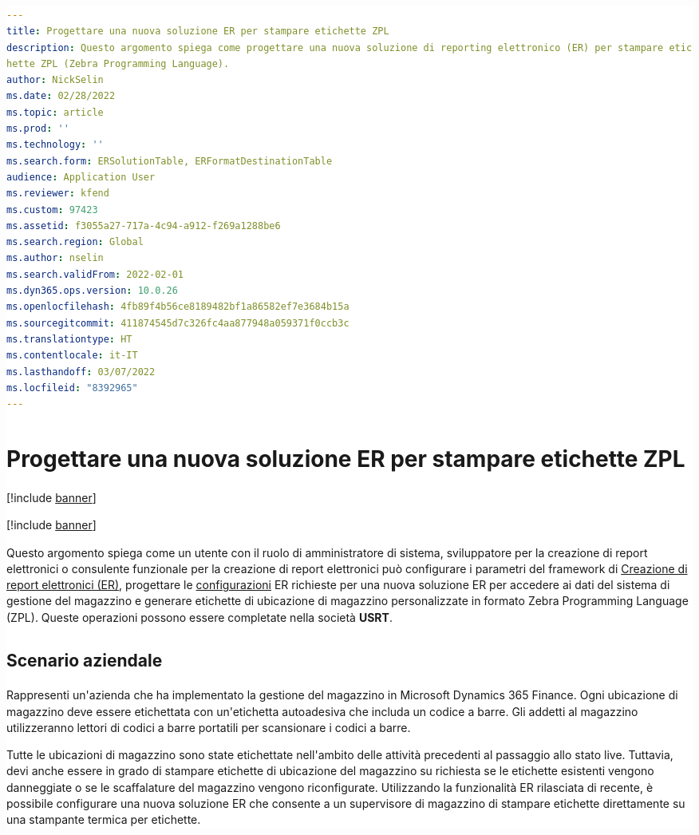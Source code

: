 ```yaml
---
title: Progettare una nuova soluzione ER per stampare etichette ZPL
description: Questo argomento spiega come progettare una nuova soluzione di reporting elettronico (ER) per stampare etichette ZPL (Zebra Programming Language).
author: NickSelin
ms.date: 02/28/2022
ms.topic: article
ms.prod: ''
ms.technology: ''
ms.search.form: ERSolutionTable, ERFormatDestinationTable
audience: Application User
ms.reviewer: kfend
ms.custom: 97423
ms.assetid: f3055a27-717a-4c94-a912-f269a1288be6
ms.search.region: Global
ms.author: nselin
ms.search.validFrom: 2022-02-01
ms.dyn365.ops.version: 10.0.26
ms.openlocfilehash: 4fb89f4b56ce8189482bf1a86582ef7e3684b15a
ms.sourcegitcommit: 411874545d7c326fc4aa877948a059371f0ccb3c
ms.translationtype: HT
ms.contentlocale: it-IT
ms.lasthandoff: 03/07/2022
ms.locfileid: "8392965"
---
```

# <a name="design-a-new-er-solution-to-print-zpl-labels"></a>Progettare una nuova soluzione ER per stampare etichette ZPL

[!include [banner](../includes/banner.md)]

[!include [banner](../includes/preview-banner.md)]

Questo argomento spiega come un utente con il ruolo di amministratore di sistema, sviluppatore per la creazione di report elettronici o consulente funzionale per la creazione di report elettronici può configurare i parametri del framework di [Creazione di report elettronici (ER)](general-electronic-reporting.md), progettare le [configurazioni](general-electronic-reporting.md#Configuration) ER richieste per una nuova soluzione ER per accedere ai dati del sistema di gestione del magazzino e generare etichette di ubicazione di magazzino personalizzate in formato Zebra Programming Language (ZPL). Queste operazioni possono essere completate nella società **USRT**.

## <a name="business-scenario"></a>Scenario aziendale

Rappresenti un'azienda che ha implementato la gestione del magazzino in Microsoft Dynamics 365 Finance. Ogni ubicazione di magazzino deve essere etichettata con un'etichetta autoadesiva che includa un codice a barre. Gli addetti al magazzino utilizzeranno lettori di codici a barre portatili per scansionare i codici a barre.

Tutte le ubicazioni di magazzino sono state etichettate nell'ambito delle attività precedenti al passaggio allo stato live. Tuttavia, devi anche essere in grado di stampare etichette di ubicazione del magazzino su richiesta se le etichette esistenti vengono danneggiate o se le scaffalature del magazzino vengono riconfigurate. Utilizzando la funzionalità ER rilasciata di recente, è possibile configurare una nuova soluzione ER che consente a un supervisore di magazzino di stampare etichette direttamente su una stampante termica per etichette.
